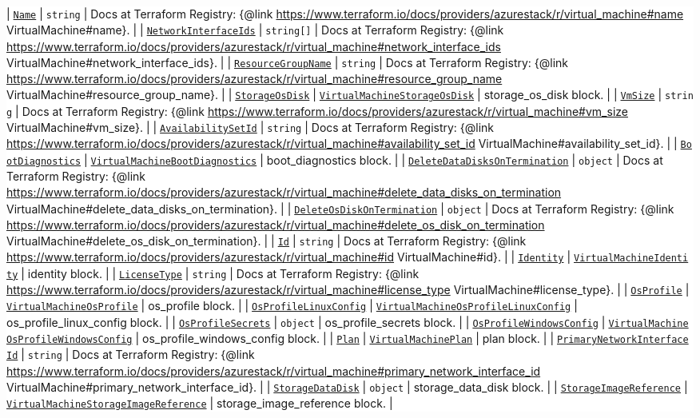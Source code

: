 | <code><a href="#@cdktf/provider-azurestack.virtualMachine.VirtualMachineConfig.property.name">Name</a></code> | <code>string</code> | Docs at Terraform Registry: {@link https://www.terraform.io/docs/providers/azurestack/r/virtual_machine#name VirtualMachine#name}. |
| <code><a href="#@cdktf/provider-azurestack.virtualMachine.VirtualMachineConfig.property.networkInterfaceIds">NetworkInterfaceIds</a></code> | <code>string[]</code> | Docs at Terraform Registry: {@link https://www.terraform.io/docs/providers/azurestack/r/virtual_machine#network_interface_ids VirtualMachine#network_interface_ids}. |
| <code><a href="#@cdktf/provider-azurestack.virtualMachine.VirtualMachineConfig.property.resourceGroupName">ResourceGroupName</a></code> | <code>string</code> | Docs at Terraform Registry: {@link https://www.terraform.io/docs/providers/azurestack/r/virtual_machine#resource_group_name VirtualMachine#resource_group_name}. |
| <code><a href="#@cdktf/provider-azurestack.virtualMachine.VirtualMachineConfig.property.storageOsDisk">StorageOsDisk</a></code> | <code><a href="#@cdktf/provider-azurestack.virtualMachine.VirtualMachineStorageOsDisk">VirtualMachineStorageOsDisk</a></code> | storage_os_disk block. |
| <code><a href="#@cdktf/provider-azurestack.virtualMachine.VirtualMachineConfig.property.vmSize">VmSize</a></code> | <code>string</code> | Docs at Terraform Registry: {@link https://www.terraform.io/docs/providers/azurestack/r/virtual_machine#vm_size VirtualMachine#vm_size}. |
| <code><a href="#@cdktf/provider-azurestack.virtualMachine.VirtualMachineConfig.property.availabilitySetId">AvailabilitySetId</a></code> | <code>string</code> | Docs at Terraform Registry: {@link https://www.terraform.io/docs/providers/azurestack/r/virtual_machine#availability_set_id VirtualMachine#availability_set_id}. |
| <code><a href="#@cdktf/provider-azurestack.virtualMachine.VirtualMachineConfig.property.bootDiagnostics">BootDiagnostics</a></code> | <code><a href="#@cdktf/provider-azurestack.virtualMachine.VirtualMachineBootDiagnostics">VirtualMachineBootDiagnostics</a></code> | boot_diagnostics block. |
| <code><a href="#@cdktf/provider-azurestack.virtualMachine.VirtualMachineConfig.property.deleteDataDisksOnTermination">DeleteDataDisksOnTermination</a></code> | <code>object</code> | Docs at Terraform Registry: {@link https://www.terraform.io/docs/providers/azurestack/r/virtual_machine#delete_data_disks_on_termination VirtualMachine#delete_data_disks_on_termination}. |
| <code><a href="#@cdktf/provider-azurestack.virtualMachine.VirtualMachineConfig.property.deleteOsDiskOnTermination">DeleteOsDiskOnTermination</a></code> | <code>object</code> | Docs at Terraform Registry: {@link https://www.terraform.io/docs/providers/azurestack/r/virtual_machine#delete_os_disk_on_termination VirtualMachine#delete_os_disk_on_termination}. |
| <code><a href="#@cdktf/provider-azurestack.virtualMachine.VirtualMachineConfig.property.id">Id</a></code> | <code>string</code> | Docs at Terraform Registry: {@link https://www.terraform.io/docs/providers/azurestack/r/virtual_machine#id VirtualMachine#id}. |
| <code><a href="#@cdktf/provider-azurestack.virtualMachine.VirtualMachineConfig.property.identity">Identity</a></code> | <code><a href="#@cdktf/provider-azurestack.virtualMachine.VirtualMachineIdentity">VirtualMachineIdentity</a></code> | identity block. |
| <code><a href="#@cdktf/provider-azurestack.virtualMachine.VirtualMachineConfig.property.licenseType">LicenseType</a></code> | <code>string</code> | Docs at Terraform Registry: {@link https://www.terraform.io/docs/providers/azurestack/r/virtual_machine#license_type VirtualMachine#license_type}. |
| <code><a href="#@cdktf/provider-azurestack.virtualMachine.VirtualMachineConfig.property.osProfile">OsProfile</a></code> | <code><a href="#@cdktf/provider-azurestack.virtualMachine.VirtualMachineOsProfile">VirtualMachineOsProfile</a></code> | os_profile block. |
| <code><a href="#@cdktf/provider-azurestack.virtualMachine.VirtualMachineConfig.property.osProfileLinuxConfig">OsProfileLinuxConfig</a></code> | <code><a href="#@cdktf/provider-azurestack.virtualMachine.VirtualMachineOsProfileLinuxConfig">VirtualMachineOsProfileLinuxConfig</a></code> | os_profile_linux_config block. |
| <code><a href="#@cdktf/provider-azurestack.virtualMachine.VirtualMachineConfig.property.osProfileSecrets">OsProfileSecrets</a></code> | <code>object</code> | os_profile_secrets block. |
| <code><a href="#@cdktf/provider-azurestack.virtualMachine.VirtualMachineConfig.property.osProfileWindowsConfig">OsProfileWindowsConfig</a></code> | <code><a href="#@cdktf/provider-azurestack.virtualMachine.VirtualMachineOsProfileWindowsConfig">VirtualMachineOsProfileWindowsConfig</a></code> | os_profile_windows_config block. |
| <code><a href="#@cdktf/provider-azurestack.virtualMachine.VirtualMachineConfig.property.plan">Plan</a></code> | <code><a href="#@cdktf/provider-azurestack.virtualMachine.VirtualMachinePlan">VirtualMachinePlan</a></code> | plan block. |
| <code><a href="#@cdktf/provider-azurestack.virtualMachine.VirtualMachineConfig.property.primaryNetworkInterfaceId">PrimaryNetworkInterfaceId</a></code> | <code>string</code> | Docs at Terraform Registry: {@link https://www.terraform.io/docs/providers/azurestack/r/virtual_machine#primary_network_interface_id VirtualMachine#primary_network_interface_id}. |
| <code><a href="#@cdktf/provider-azurestack.virtualMachine.VirtualMachineConfig.property.storageDataDisk">StorageDataDisk</a></code> | <code>object</code> | storage_data_disk block. |
| <code><a href="#@cdktf/provider-azurestack.virtualMachine.VirtualMachineConfig.property.storageImageReference">StorageImageReference</a></code> | <code><a href="#@cdktf/provider-azurestack.virtualMachine.VirtualMachineStorageImageReference">VirtualMachineStorageImageReference</a></code> | storage_image_reference block. |